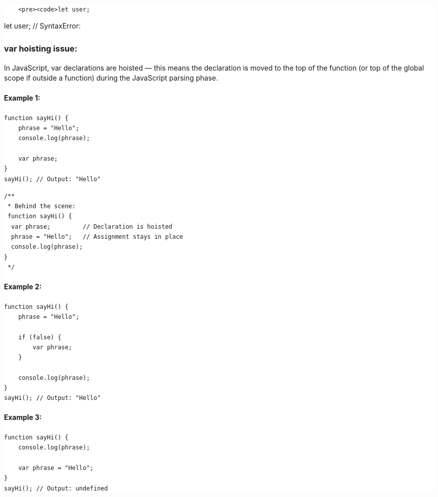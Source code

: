         <pre><code>let user;
let user; // SyntaxError:</code></pre>
      </td>
    </tr>
  </tbody>
</table>

<h3 id="var-hoisting-issue">var hoisting issue:</h3>

<p>In JavaScript, var declarations are hoisted — this means the declaration is moved to the top of the function (or top of the global scope if outside a function) during the JavaScript parsing phase.</p>

<h4>Example 1:</h4>

<pre><code>function sayHi() {
    phrase = "Hello";
    console.log(phrase);

    var phrase;
}
sayHi(); // Output: "Hello"
</code></pre>

<pre><code>/**
 * Behind the scene:
 function sayHi() {
  var phrase;         // Declaration is hoisted
  phrase = "Hello";   // Assignment stays in place
  console.log(phrase);
}
 */</code></pre>

<h4>Example 2:</h4>

<pre><code>function sayHi() {
    phrase = "Hello"; 

    if (false) {
        var phrase; 
    }

    console.log(phrase);
}
sayHi(); // Output: "Hello"
</code></pre>

<h4>Example 3:</h4>

<pre><code>function sayHi() {
    console.log(phrase);

    var phrase = "Hello";
}
sayHi(); // Output: undefined
</code></pre>

